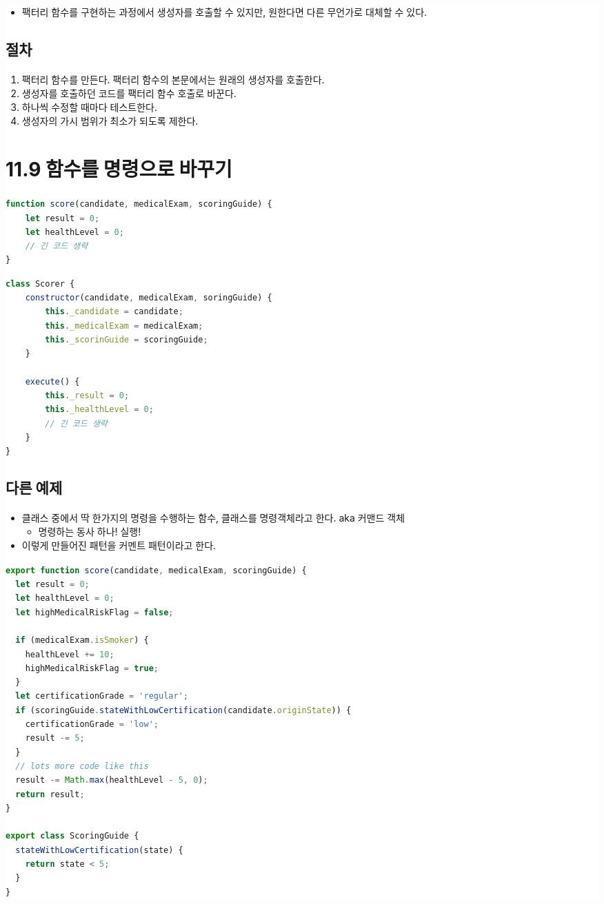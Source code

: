 - 팩터리 함수를 구현하는 과정에서 생성자를 호출할 수 있지만, 원한다면 다른 무언가로 대체할 수 있다.

## 절차

1. 팩터리 함수를 만든다. 팩터리 함수의 본문에서는 원래의 생성자를 호출한다.
2. 생성자를 호출하던 코드를 팩터리 함수 호출로 바꾼다.
3. 하나씩 수정할 때마다 테스트한다.
4. 생성자의 가시 범위가 최소가 되도록 제한다.

# 11.9 함수를 명령으로 바꾸기

```jsx
function score(candidate, medicalExam, scoringGuide) {
	let result = 0;
	let healthLevel = 0;
	// 긴 코드 생략
}
```

```jsx
class Scorer {
	constructor(candidate, medicalExam, soringGuide) {
		this._candidate = candidate;
		this._medicalExam = medicalExam;
		this._scorinGuide = scoringGuide;
	}
	
	execute() {
		this._result = 0;
		this._healthLevel = 0;
		// 긴 코드 생략
	}
}
```
## 다른 예제
- 클래스 중에서 딱 한가지의 명령을 수행하는 함수, 클래스를 명령객체라고 한다. aka 커맨드 객체
   - 명령하는 동사 하나! 실행!
- 이렇게 만들어진 패턴을 커멘트 패턴이라고 한다. 
```js
export function score(candidate, medicalExam, scoringGuide) {
  let result = 0;
  let healthLevel = 0;
  let highMedicalRiskFlag = false;

  if (medicalExam.isSmoker) {
    healthLevel += 10;
    highMedicalRiskFlag = true;
  }
  let certificationGrade = 'regular';
  if (scoringGuide.stateWithLowCertification(candidate.originState)) {
    certificationGrade = 'low';
    result -= 5;
  }
  // lots more code like this
  result -= Math.max(healthLevel - 5, 0);
  return result;
}

export class ScoringGuide {
  stateWithLowCertification(state) {
    return state < 5;
  }
}
```